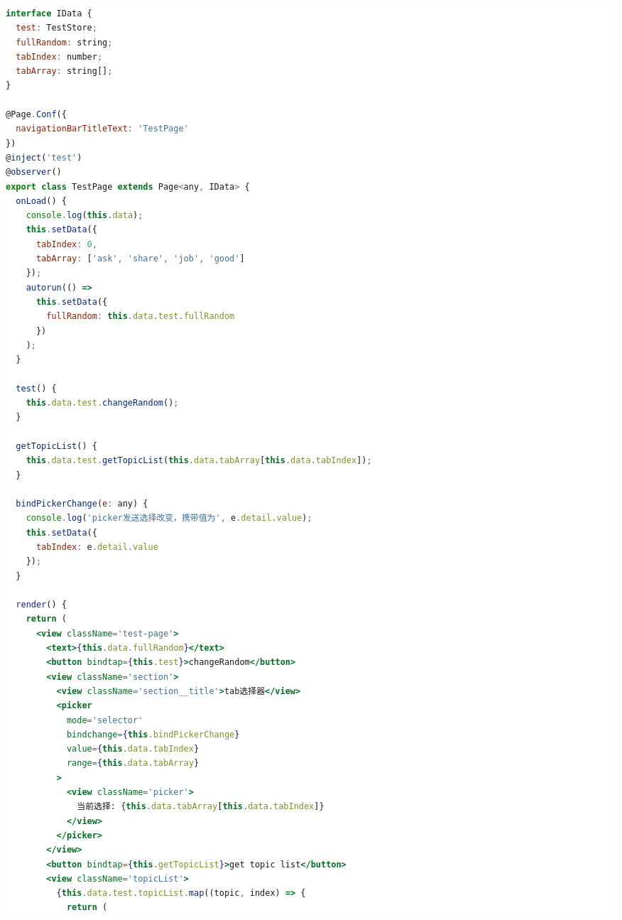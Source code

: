 ```jsx
interface IData {
  test: TestStore;
  fullRandom: string;
  tabIndex: number;
  tabArray: string[];
}

@Page.Conf({
  navigationBarTitleText: 'TestPage'
})
@inject('test')
@observer()
export class TestPage extends Page<any, IData> {
  onLoad() {
    console.log(this.data);
    this.setData({
      tabIndex: 0,
      tabArray: ['ask', 'share', 'job', 'good']
    });
    autorun(() =>
      this.setData({
        fullRandom: this.data.test.fullRandom
      })
    );
  }

  test() {
    this.data.test.changeRandom();
  }

  getTopicList() {
    this.data.test.getTopicList(this.data.tabArray[this.data.tabIndex]);
  }

  bindPickerChange(e: any) {
    console.log('picker发送选择改变，携带值为', e.detail.value);
    this.setData({
      tabIndex: e.detail.value
    });
  }

  render() {
    return (
      <view className='test-page'>
        <text>{this.data.fullRandom}</text>
        <button bindtap={this.test}>changeRandom</button>
        <view className='section'>
          <view className='section__title'>tab选择器</view>
          <picker
            mode='selector'
            bindchange={this.bindPickerChange}
            value={this.data.tabIndex}
            range={this.data.tabArray}
          >
            <view className='picker'>
              当前选择: {this.data.tabArray[this.data.tabIndex]}
            </view>
          </picker>
        </view>
        <button bindtap={this.getTopicList}>get topic list</button>
        <view className='topicList'>
          {this.data.test.topicList.map((topic, index) => {
            return (
```